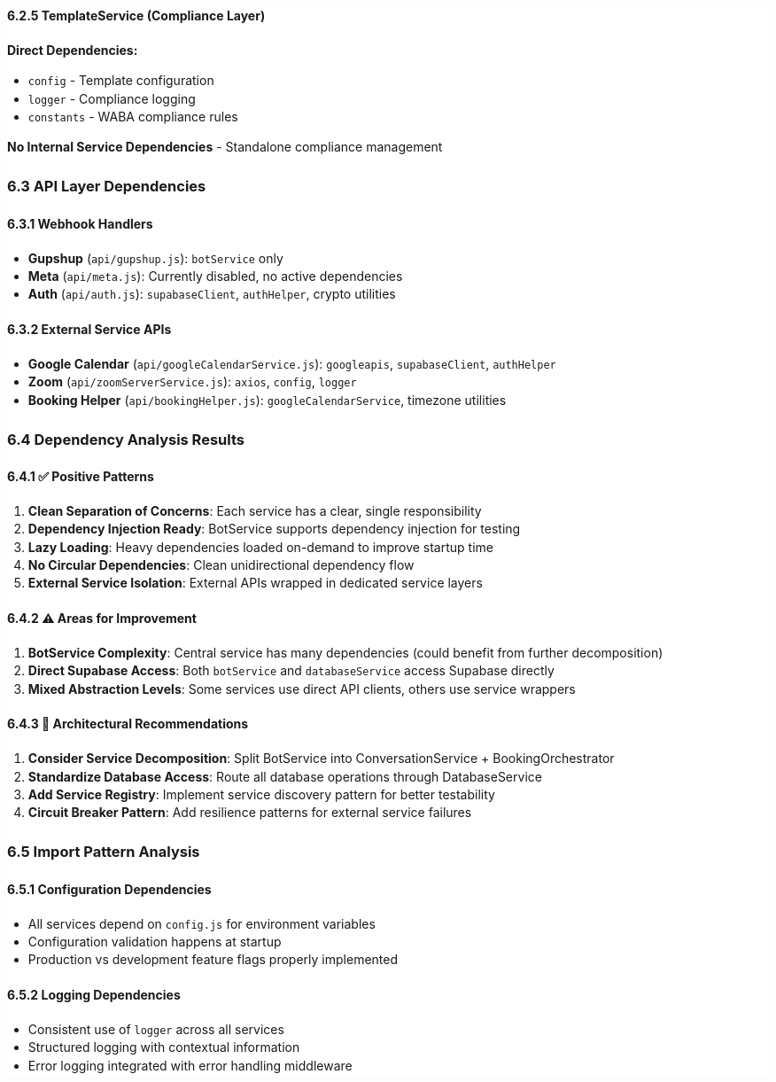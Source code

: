 #### 6.2.5 TemplateService (Compliance Layer)
**Direct Dependencies:**
- `config` - Template configuration
- `logger` - Compliance logging
- `constants` - WABA compliance rules

**No Internal Service Dependencies** - Standalone compliance management

### 6.3 API Layer Dependencies

#### 6.3.1 Webhook Handlers
- **Gupshup** (`api/gupshup.js`): `botService` only
- **Meta** (`api/meta.js`): Currently disabled, no active dependencies
- **Auth** (`api/auth.js`): `supabaseClient`, `authHelper`, crypto utilities

#### 6.3.2 External Service APIs
- **Google Calendar** (`api/googleCalendarService.js`): `googleapis`, `supabaseClient`, `authHelper`
- **Zoom** (`api/zoomServerService.js`): `axios`, `config`, `logger`
- **Booking Helper** (`api/bookingHelper.js`): `googleCalendarService`, timezone utilities

### 6.4 Dependency Analysis Results

#### 6.4.1 ✅ Positive Patterns
1. **Clean Separation of Concerns**: Each service has a clear, single responsibility
2. **Dependency Injection Ready**: BotService supports dependency injection for testing
3. **Lazy Loading**: Heavy dependencies loaded on-demand to improve startup time
4. **No Circular Dependencies**: Clean unidirectional dependency flow
5. **External Service Isolation**: External APIs wrapped in dedicated service layers

#### 6.4.2 ⚠️ Areas for Improvement
1. **BotService Complexity**: Central service has many dependencies (could benefit from further decomposition)
2. **Direct Supabase Access**: Both `botService` and `databaseService` access Supabase directly
3. **Mixed Abstraction Levels**: Some services use direct API clients, others use service wrappers

#### 6.4.3 🔧 Architectural Recommendations
1. **Consider Service Decomposition**: Split BotService into ConversationService + BookingOrchestrator
2. **Standardize Database Access**: Route all database operations through DatabaseService
3. **Add Service Registry**: Implement service discovery pattern for better testability
4. **Circuit Breaker Pattern**: Add resilience patterns for external service failures

### 6.5 Import Pattern Analysis

#### 6.5.1 Configuration Dependencies
- All services depend on `config.js` for environment variables
- Configuration validation happens at startup
- Production vs development feature flags properly implemented

#### 6.5.2 Logging Dependencies
- Consistent use of `logger` across all services
- Structured logging with contextual information
- Error logging integrated with error handling middleware
